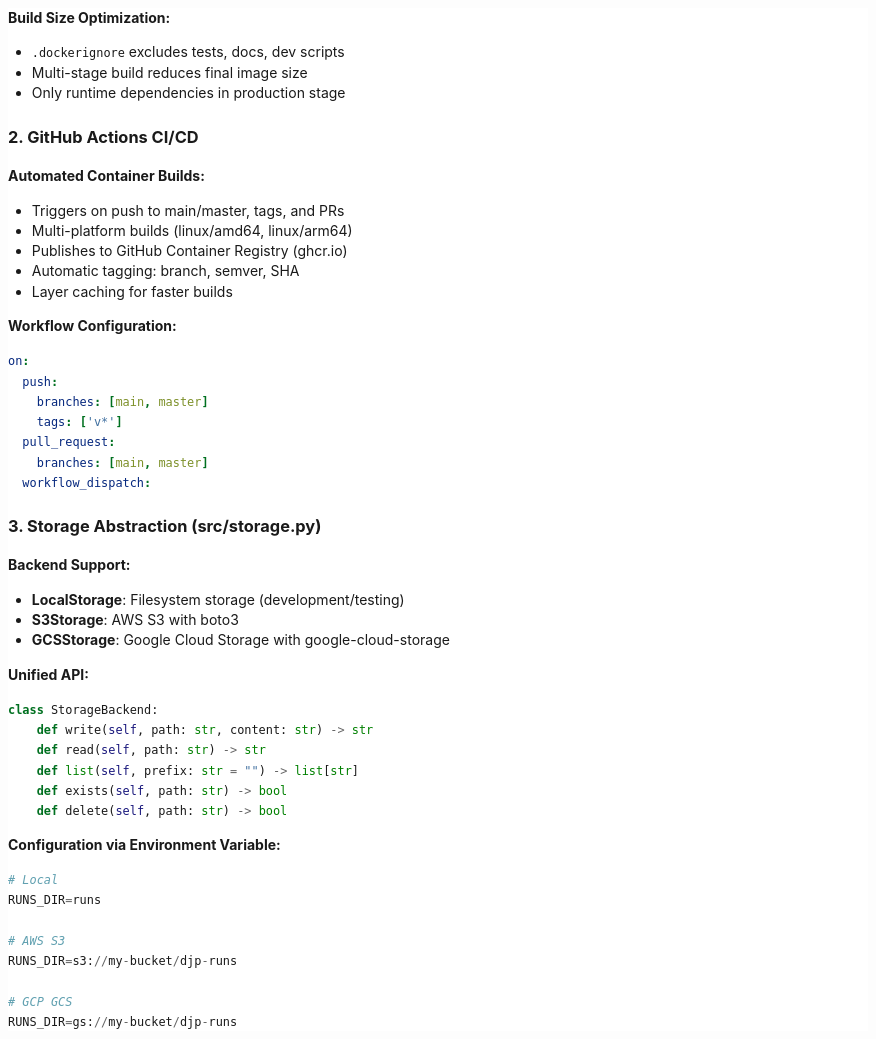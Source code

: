 **Build Size Optimization:**
- `.dockerignore` excludes tests, docs, dev scripts
- Multi-stage build reduces final image size
- Only runtime dependencies in production stage

### 2. GitHub Actions CI/CD

**Automated Container Builds:**
- Triggers on push to main/master, tags, and PRs
- Multi-platform builds (linux/amd64, linux/arm64)
- Publishes to GitHub Container Registry (ghcr.io)
- Automatic tagging: branch, semver, SHA
- Layer caching for faster builds

**Workflow Configuration:**
```yaml
on:
  push:
    branches: [main, master]
    tags: ['v*']
  pull_request:
    branches: [main, master]
  workflow_dispatch:
```

### 3. Storage Abstraction (src/storage.py)

**Backend Support:**
- **LocalStorage**: Filesystem storage (development/testing)
- **S3Storage**: AWS S3 with boto3
- **GCSStorage**: Google Cloud Storage with google-cloud-storage

**Unified API:**
```python
class StorageBackend:
    def write(self, path: str, content: str) -> str
    def read(self, path: str) -> str
    def list(self, prefix: str = "") -> list[str]
    def exists(self, path: str) -> bool
    def delete(self, path: str) -> bool
```

**Configuration via Environment Variable:**
```python
# Local
RUNS_DIR=runs

# AWS S3
RUNS_DIR=s3://my-bucket/djp-runs

# GCP GCS
RUNS_DIR=gs://my-bucket/djp-runs
```
